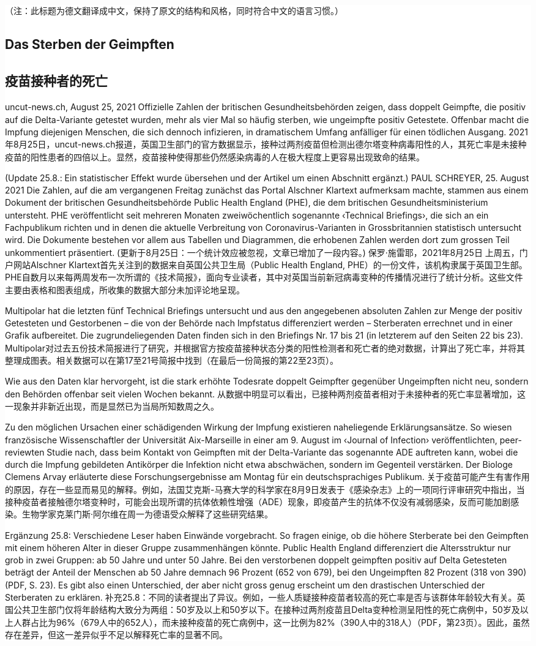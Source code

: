 （注：此标题为德文翻译成中文，保持了原文的结构和风格，同时符合中文的语言习惯。）

## Das Sterben der Geimpften
## 疫苗接种者的死亡

uncut-news.ch, August 25, 2021 Offizielle Zahlen der britischen Gesundheitsbehörden zeigen, dass doppelt Geimpfte, die positiv auf die Delta-Variante getestet wurden, mehr als vier Mal so häufig sterben, wie ungeimpfte positiv Getestete. Offenbar macht die Impfung diejenigen Menschen, die sich dennoch infizieren, in dramatischem Umfang anfälliger für einen tödlichen Ausgang.
2021年8月25日，uncut-news.ch报道，英国卫生部门的官方数据显示，接种过两剂疫苗但检测出德尔塔变种病毒阳性的人，其死亡率是未接种疫苗的阳性患者的四倍以上。显然，疫苗接种使得那些仍然感染病毒的人在极大程度上更容易出现致命的结果。

(Update 25.8.: Ein statistischer Effekt wurde übersehen und der Artikel um einen Abschnitt ergänzt.) PAUL SCHREYER, 25. August 2021 Die Zahlen, auf die am vergangenen Freitag zunächst das Portal Alschner Klartext aufmerksam machte, stammen aus einem Dokument der britischen Gesundheitsbehörde Public Health England (PHE), die dem britischen Gesundheitsministerium untersteht. PHE veröffentlicht seit mehreren Monaten zweiwöchentlich sogenannte ‹Technical Briefings›, die sich an ein Fachpublikum richten und in denen die aktuelle Verbreitung von Coronavirus-Varianten in Grossbritannien statistisch untersucht wird. Die Dokumente bestehen vor allem aus Tabellen und Diagrammen, die erhobenen Zahlen werden dort zum grossen Teil unkommentiert präsentiert.
(更新于8月25日：一个统计效应被忽视，文章已增加了一段内容。) 保罗·施雷耶，2021年8月25日 上周五，门户网站Alschner Klartext首先关注到的数据来自英国公共卫生局（Public Health England, PHE）的一份文件，该机构隶属于英国卫生部。PHE自数月以来每两周发布一次所谓的《技术简报》，面向专业读者，其中对英国当前新冠病毒变种的传播情况进行了统计分析。这些文件主要由表格和图表组成，所收集的数据大部分未加评论地呈现。

Multipolar hat die letzten fünf Technical Briefings untersucht und aus den angegebenen absoluten Zahlen zur Menge der positiv Getesteten und Gestorbenen – die von der Behörde nach Impfstatus differenziert werden – Sterberaten errechnet und in einer Grafik aufbereitet. Die zugrundeliegenden Daten finden sich in den Briefings Nr. 17 bis 21 (in letzterem auf den Seiten 22 bis 23).
Multipolar对过去五份技术简报进行了研究，并根据官方按疫苗接种状态分类的阳性检测者和死亡者的绝对数据，计算出了死亡率，并将其整理成图表。相关数据可以在第17至21号简报中找到（在最后一份简报的第22至23页）。

Wie aus den Daten klar hervorgeht, ist die stark erhöhte Todesrate doppelt Geimpfter gegenüber Ungeimpften nicht neu, sondern den Behörden offenbar seit vielen Wochen bekannt.
从数据中明显可以看出，已接种两剂疫苗者相对于未接种者的死亡率显著增加，这一现象并非新近出现，而是显然已为当局所知数周之久。

Zu den möglichen Ursachen einer schädigenden Wirkung der Impfung existieren naheliegende Erklärungsansätze. So wiesen französische Wissenschaftler der Universität Aix-Marseille in einer am 9. August im ‹Journal of Infection› veröffentlichten, peer-reviewten Studie nach, dass beim Kontakt von Geimpften mit der Delta-Variante das sogenannte ADE auftreten kann, wobei die durch die Impfung gebildeten Antikörper die Infektion nicht etwa abschwächen, sondern im Gegenteil verstärken. Der Biologe Clemens Arvay erläuterte diese Forschungsergebnisse am Montag für ein deutschsprachiges Publikum.
关于疫苗可能产生有害作用的原因，存在一些显而易见的解释。例如，法国艾克斯-马赛大学的科学家在8月9日发表于《感染杂志》上的一项同行评审研究中指出，当接种疫苗者接触德尔塔变种时，可能会出现所谓的抗体依赖性增强（ADE）现象，即疫苗产生的抗体不仅没有减弱感染，反而可能加剧感染。生物学家克莱门斯·阿尔维在周一为德语受众解释了这些研究结果。

Ergänzung 25.8: Verschiedene Leser haben Einwände vorgebracht. So fragen einige, ob die höhere Sterberate bei den Geimpften mit einem höheren Alter in dieser Gruppe zusammenhängen könnte. Public Health England differenziert die Altersstruktur nur grob in zwei Gruppen: ab 50 Jahre und unter 50 Jahre. Bei den verstorbenen doppelt geimpften positiv auf Delta Getesteten beträgt der Anteil der Menschen ab 50 Jahre demnach 96 Prozent (652 von 679), bei den Ungeimpften 82 Prozent (318 von 390) (PDF, S. 23). Es gibt also einen Unterschied, der aber nicht gross genug erscheint um den drastischen Unterschied der Sterberaten zu erklären.
补充25.8：不同的读者提出了异议。例如，一些人质疑接种疫苗者较高的死亡率是否与该群体年龄较大有关。英国公共卫生部门仅将年龄结构大致分为两组：50岁及以上和50岁以下。在接种过两剂疫苗且Delta变种检测呈阳性的死亡病例中，50岁及以上人群占比为96%（679人中的652人），而未接种疫苗的死亡病例中，这一比例为82%（390人中的318人）（PDF，第23页）。因此，虽然存在差异，但这一差异似乎不足以解释死亡率的显著不同。
